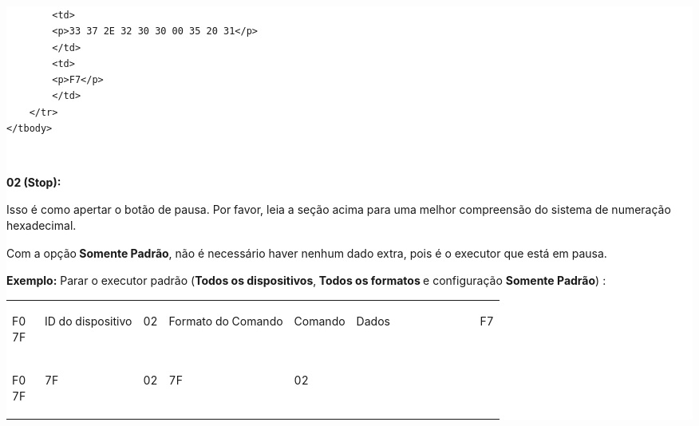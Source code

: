 			<td>
			<p>33 37 2E 32 30 30 00 35 20 31</p>
			</td>
			<td>
			<p>F7</p>
			</td>
		</tr>
	</tbody>
</table>

<p>&nbsp;</p>

<p><strong>02 (Stop):</strong></p>

<p>Isso é como apertar o botão de pausa. Por favor, leia a seção acima para uma melhor compreensão do sistema de numeração hexadecimal.</p>

<p>Com a opção<strong> Somente Padrão</strong>, não é necessário haver nenhum dado extra, pois é o executor que está em pausa.</p>

<p><strong>Exemplo:</strong>&nbsp;Parar o executor padrão (<strong>Todos os dispositivos</strong>,<strong>&nbsp;Todos os formatos </strong>e configuração&nbsp;<strong>Somente Padrão</strong>) :<strong>&nbsp;</strong></p>

<table border="0" cellpadding="0" cellspacing="0">
	<tbody>
		<tr>
			<td style="width:27px">
			<p>F0 7F</p>
			</td>
			<td>
			<p>ID do dispositivo</p>
			</td>
			<td>
			<p>02</p>
			</td>
			<td>
			<p>Formato do Comando</p>
			</td>
			<td>
			<p>Comando</p>
			</td>
			<td style="width:141px">
			<p>Dados</p>
			</td>
			<td>
			<p>F7</p>
			</td>
		</tr>
		<tr>
			<td>
			<p>F0 7F</p>
			</td>
			<td>
			<p>7F</p>
			</td>
			<td>
			<p>02</p>
			</td>
			<td>
			<p>7F</p>
			</td>
			<td>
			<p>02</p>
			</td>
			<td>&nbsp;</td>